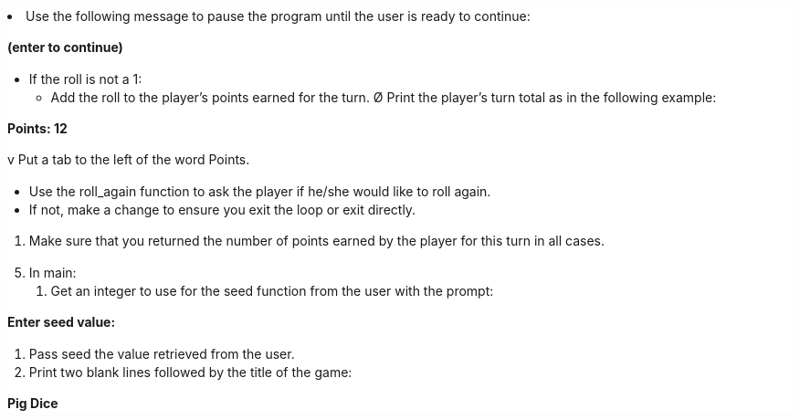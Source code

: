  <li>Use the following message to pause the program until the user is ready to continue:</li>

</ul>

<strong>(enter to continue)</strong>

<ul>

 <li>If the roll is not a 1:

  <ul>

   <li>Add the roll to the player’s points earned for the turn. Ø Print the player’s turn total as in the following example:</li>

  </ul></li>

</ul>

<strong>Points: 12 </strong>

v Put a tab to the left of the word Points.

<ul>

 <li>Use the roll_again function to ask the player if he/she would like to roll again.</li>

 <li>If not, make a change to ensure you exit the loop or exit directly.</li>

</ul>

<ol>

 <li>Make sure that you returned the number of points earned by the player for this turn in all cases.</li>

</ol>




<ol start="5">

 <li>In main:

  <ol>

   <li>Get an integer to use for the seed function from the user with the prompt:</li>

  </ol></li>

</ol>

<strong>Enter seed value:</strong>

<ol>

 <li>Pass seed the value retrieved from the user.</li>

 <li>Print two blank lines followed by the title of the game:</li>

</ol>

<strong>Pig Dice</strong>

<ol>
